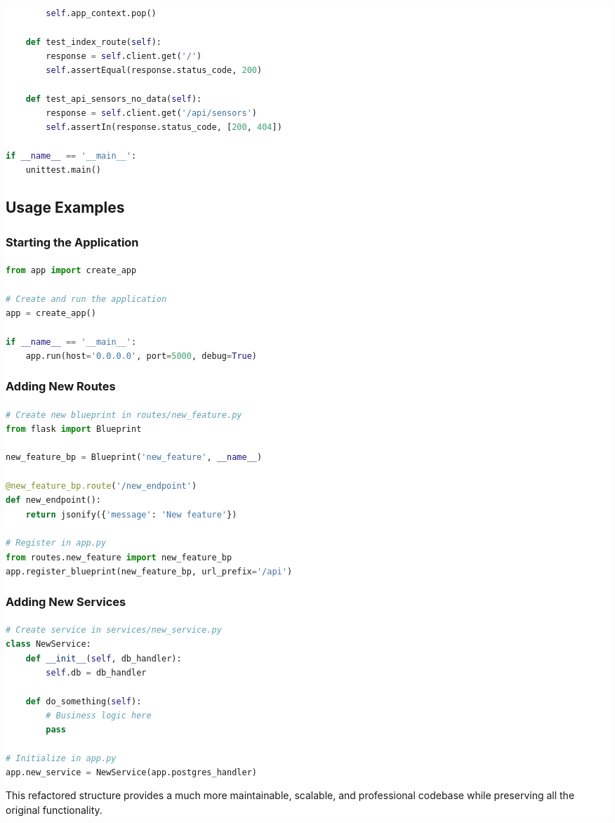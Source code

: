 ```python
        self.app_context.pop()

    def test_index_route(self):
        response = self.client.get('/')
        self.assertEqual(response.status_code, 200)

    def test_api_sensors_no_data(self):
        response = self.client.get('/api/sensors')
        self.assertIn(response.status_code, [200, 404])

if __name__ == '__main__':
    unittest.main()
```

## Usage Examples

### Starting the Application
```python
from app import create_app

# Create and run the application
app = create_app()

if __name__ == '__main__':
    app.run(host='0.0.0.0', port=5000, debug=True)
```

### Adding New Routes
```python
# Create new blueprint in routes/new_feature.py
from flask import Blueprint

new_feature_bp = Blueprint('new_feature', __name__)

@new_feature_bp.route('/new_endpoint')
def new_endpoint():
    return jsonify({'message': 'New feature'})

# Register in app.py
from routes.new_feature import new_feature_bp
app.register_blueprint(new_feature_bp, url_prefix='/api')
```

### Adding New Services
```python
# Create service in services/new_service.py
class NewService:
    def __init__(self, db_handler):
        self.db = db_handler
    
    def do_something(self):
        # Business logic here
        pass

# Initialize in app.py
app.new_service = NewService(app.postgres_handler)
```

This refactored structure provides a much more maintainable, scalable, and professional codebase while preserving all the original functionality.